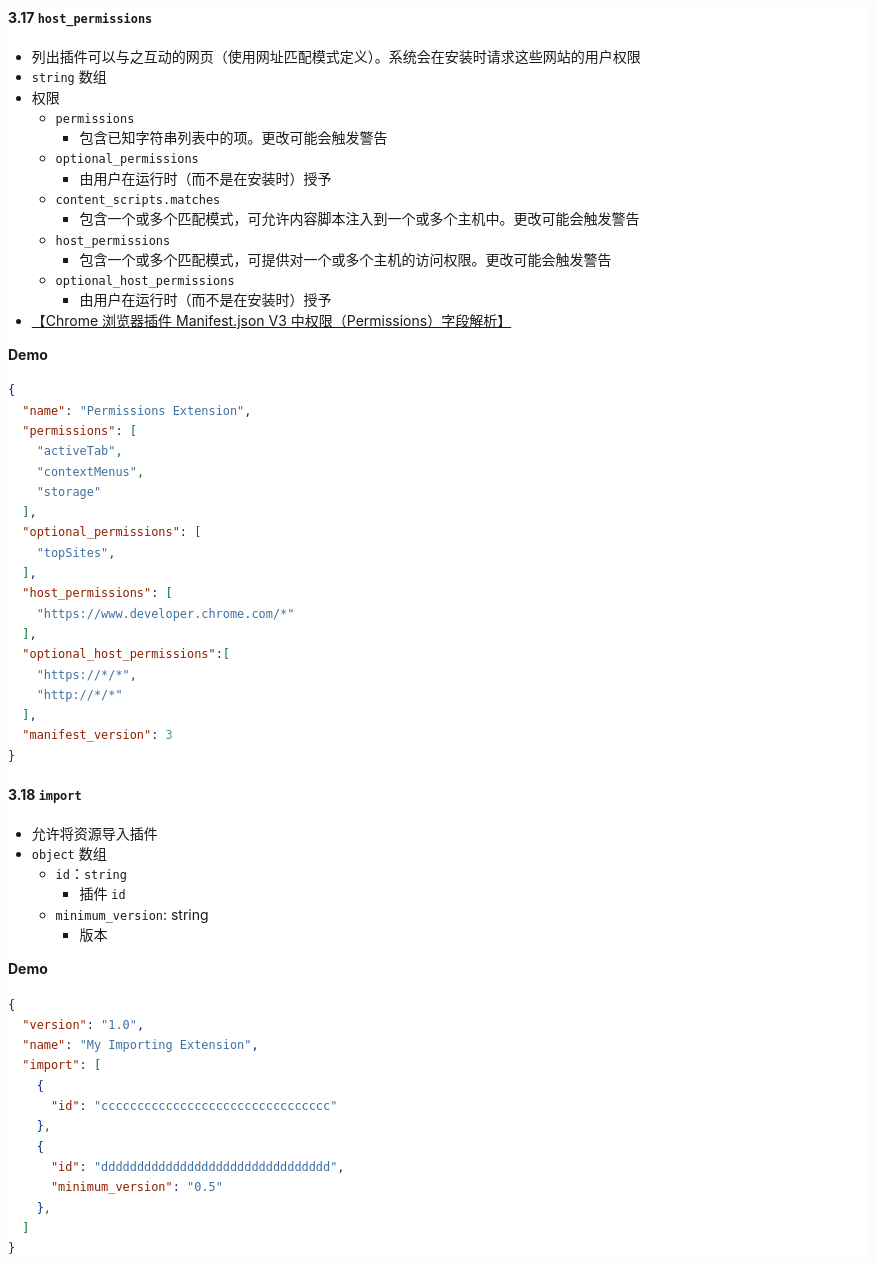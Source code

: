 #### 3.17 `host_permissions`

- 列出插件可以与之互动的网页（使用网址匹配模式定义）。系统会在安装时请求这些网站的用户权限
- `string` 数组
- 权限
  - `permissions`
    - 包含已知字符串列表中的项。更改可能会触发警告
  - `optional_permissions`
    - 由用户在运行时（而不是在安装时）授予
  - `content_scripts.matches`
    - 包含一个或多个匹配模式，可允许内容脚本注入到一个或多个主机中。更改可能会触发警告
  - `host_permissions`
    - 包含一个或多个匹配模式，可提供对一个或多个主机的访问权限。更改可能会触发警告
  - `optional_host_permissions`
    - 由用户在运行时（而不是在安装时）授予
- [【Chrome 浏览器插件 Manifest.json V3 中权限（Permissions）字段解析】](https://blog.csdn.net/guoqiankunmiss/article/details/135597089)

**Demo**
```json
{
  "name": "Permissions Extension",
  "permissions": [
    "activeTab",
    "contextMenus",
    "storage"
  ],
  "optional_permissions": [
    "topSites",
  ],
  "host_permissions": [
    "https://www.developer.chrome.com/*"
  ],
  "optional_host_permissions":[
    "https://*/*",
    "http://*/*"
  ],
  "manifest_version": 3
}
```

#### 3.18 `import`

- 允许将资源导入插件
- `object` 数组
  - `id`：`string`
    - 插件 `id`
  - `minimum_version`: string
    - 版本

**Demo**
```json
{
  "version": "1.0",
  "name": "My Importing Extension",
  "import": [
    {
      "id": "cccccccccccccccccccccccccccccccc"
    },
    {
      "id": "dddddddddddddddddddddddddddddddd",
      "minimum_version": "0.5"
    },
  ]
}
```